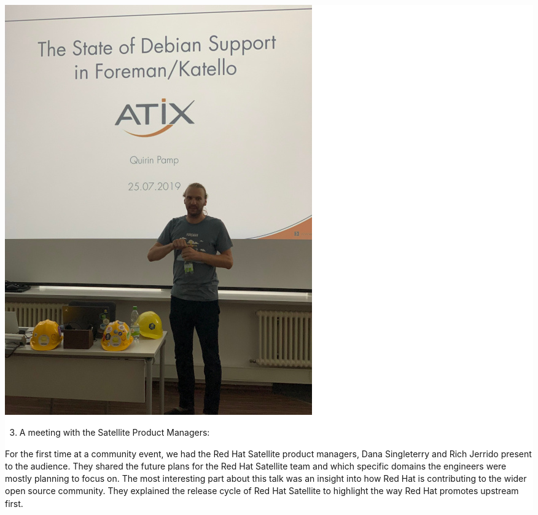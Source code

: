   <img src="/static/images/blog_images/2019-birthday-celebration-images/image5.JPG" width="500" />
</p>

3) A meeting with the Satellite Product Managers:

For the first time at a community event, we had the Red Hat Satellite product managers, Dana Singleterry and Rich Jerrido present to the audience. They shared the future plans for the Red Hat Satellite team and which specific domains the engineers were mostly planning to focus on. The most interesting part about this talk was an insight into how Red Hat is contributing to the wider open source community. They explained the release cycle of Red Hat Satellite to highlight the way Red Hat promotes upstream first.

<p float="left" align='center'>